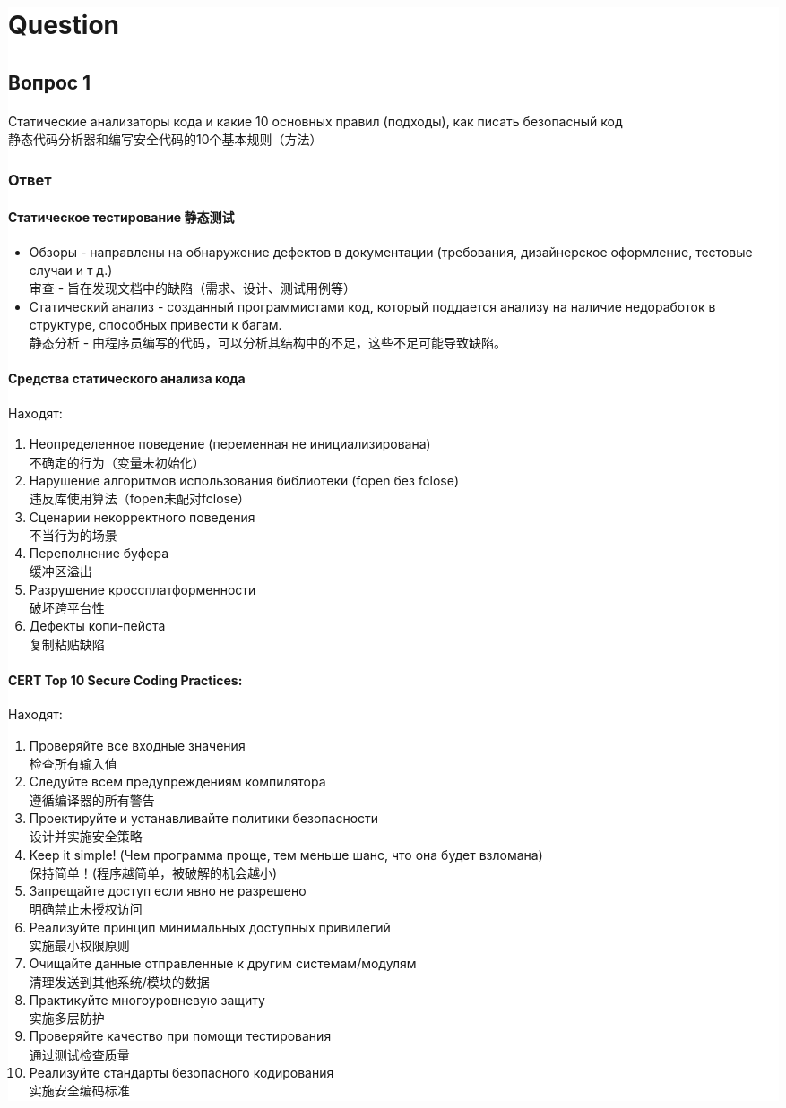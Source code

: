 # Question

## Вопрос 1

Статические анализаторы кода и какие 10 основных правил (подходы), как писать безопасный код  
静态代码分析器和编写安全代码的10个基本规则（方法）

### Ответ

#### Статическое тестирование 静态测试

- Обзоры - направлены на обнаружение дефектов в документации (требования, дизайнерское оформление, тестовые случаи и т д.)   
  审查 - 旨在发现文档中的缺陷（需求、设计、测试用例等）
- Статический анализ - созданный программистами код, который поддается анализу на наличие недоработок в структуре, способных привести к багам.  
  静态分析 - 由程序员编写的代码，可以分析其结构中的不足，这些不足可能导致缺陷。

#### Средства статического анализа кода

Находят:
1) Неопределенное поведение (переменная не инициализирована)   
   不确定的行为（变量未初始化）
2) Нарушение алгоритмов использования библиотеки (fopen без fclose)   
   违反库使用算法（fopen未配对fclose）
3) Сценарии некорректного поведения  
   不当行为的场景
4) Переполнение буфера  
   缓冲区溢出
5) Разрушение кроссплатформенности  
   破坏跨平台性
6) Дефекты копи-пейста   
   复制粘贴缺陷

#### CERT Top 10 Secure Coding Practices:

Находят:
1. Проверяйте все входные значения  
   检查所有输入值
2. Следуйте всем предупреждениям компилятора  
   遵循编译器的所有警告
3. Проектируйте и устанавливайте политики безопасности  
   设计并实施安全策略
4. Keep it simple! (Чем программа проще, тем меньше шанс, что она будет взломана)   
   保持简单！(程序越简单，被破解的机会越小)
5. Запрещайте доступ если явно не разрешено  
   明确禁止未授权访问
6. Реализуйте принцип минимальных доступных привилегий  
   实施最小权限原则
7. Очищайте данные отправленные к другим системам/модулям  
   清理发送到其他系统/模块的数据
8. Практикуйте многоуровневую защиту  
   实施多层防护
9. Проверяйте качество при помощи тестирования  
   通过测试检查质量
10. Реализуйте стандарты безопасного кодирования  
    实施安全编码标准
